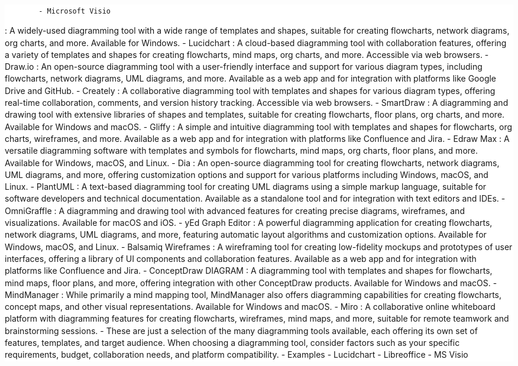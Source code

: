             - Microsoft Visio
: A widely-used diagramming tool with a wide range of templates and shapes, suitable for creating flowcharts, network diagrams, org charts, and more. Available for Windows.
            - Lucidchart
: A cloud-based diagramming tool with collaboration features, offering a variety of templates and shapes for creating flowcharts, mind maps, org charts, and more. Accessible via web browsers.
            - Draw.io
: An open-source diagramming tool with a user-friendly interface and support for various diagram types, including flowcharts, network diagrams, UML diagrams, and more. Available as a web app and for integration with platforms like Google Drive and GitHub.
            - Creately
: A collaborative diagramming tool with templates and shapes for various diagram types, offering real-time collaboration, comments, and version history tracking. Accessible via web browsers.
            - SmartDraw
: A diagramming and drawing tool with extensive libraries of shapes and templates, suitable for creating flowcharts, floor plans, org charts, and more. Available for Windows and macOS.
            - Gliffy
: A simple and intuitive diagramming tool with templates and shapes for flowcharts, org charts, wireframes, and more. Available as a web app and for integration with platforms like Confluence and Jira.
            - Edraw Max
: A versatile diagramming software with templates and symbols for flowcharts, mind maps, org charts, floor plans, and more. Available for Windows, macOS, and Linux.
            - Dia
: An open-source diagramming tool for creating flowcharts, network diagrams, UML diagrams, and more, offering customization options and support for various platforms including Windows, macOS, and Linux.
            - PlantUML
: A text-based diagramming tool for creating UML diagrams using a simple markup language, suitable for software developers and technical documentation. Available as a standalone tool and for integration with text editors and IDEs.
            - OmniGraffle
: A diagramming and drawing tool with advanced features for creating precise diagrams, wireframes, and visualizations. Available for macOS and iOS.
            - yEd Graph Editor
: A powerful diagramming application for creating flowcharts, network diagrams, UML diagrams, and more, featuring automatic layout algorithms and customization options. Available for Windows, macOS, and Linux.
            - Balsamiq Wireframes
: A wireframing tool for creating low-fidelity mockups and prototypes of user interfaces, offering a library of UI components and collaboration features. Available as a web app and for integration with platforms like Confluence and Jira.
            - ConceptDraw DIAGRAM
: A diagramming tool with templates and shapes for flowcharts, mind maps, floor plans, and more, offering integration with other ConceptDraw products. Available for Windows and macOS.
            - MindManager
: While primarily a mind mapping tool, MindManager also offers diagramming capabilities for creating flowcharts, concept maps, and other visual representations. Available for Windows and macOS.
            - Miro
: A collaborative online whiteboard platform with diagramming features for creating flowcharts, wireframes, mind maps, and more, suitable for remote teamwork and brainstorming sessions.
        - These are just a selection of the many diagramming tools available, each offering its own set of features, templates, and target audience. When choosing a diagramming tool, consider factors such as your specific requirements, budget, collaboration needs, and platform compatibility.
    - Examples
        - Lucidchart
        - Libreoffice
        - MS Visio
